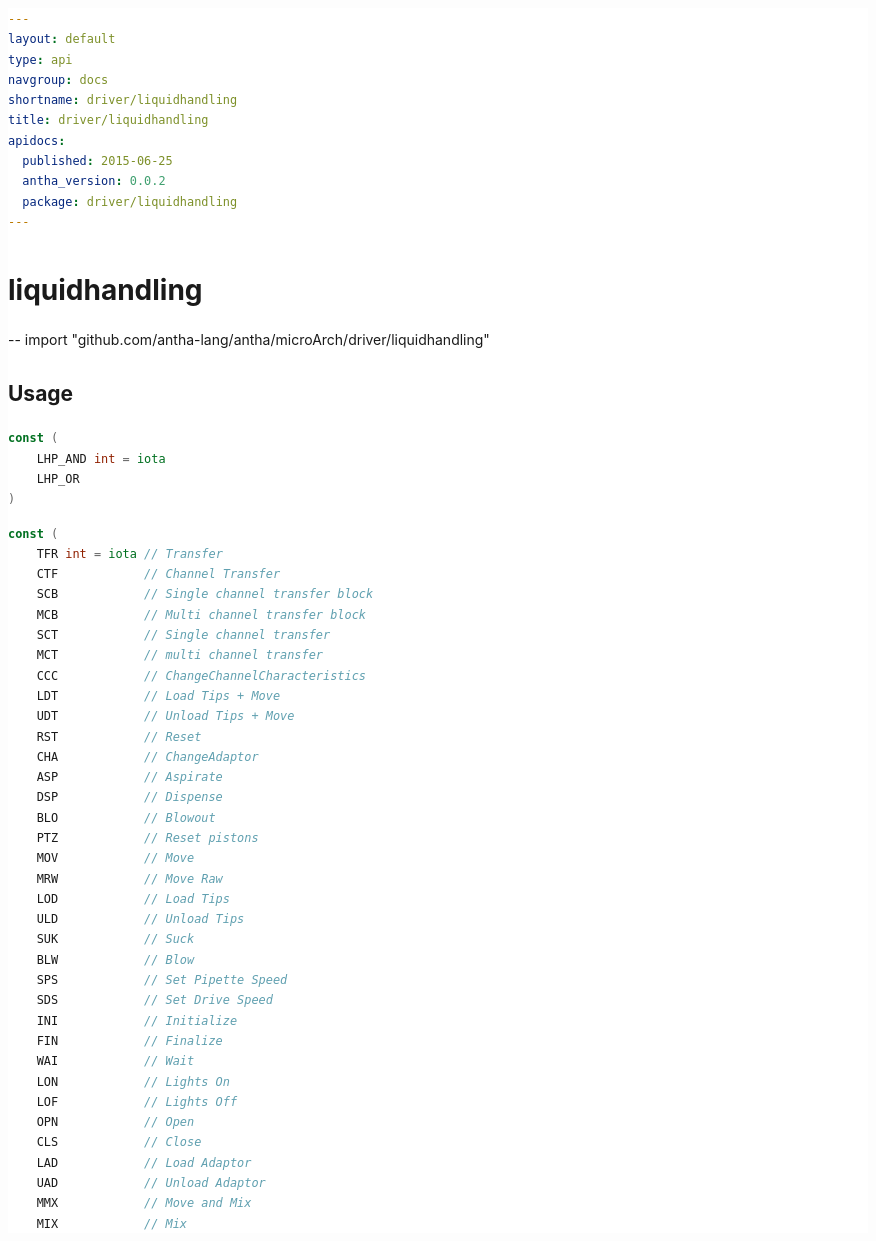 ```yaml
---
layout: default
type: api
navgroup: docs
shortname: driver/liquidhandling
title: driver/liquidhandling
apidocs:
  published: 2015-06-25
  antha_version: 0.0.2
  package: driver/liquidhandling
---
```

# liquidhandling
--
    import "github.com/antha-lang/antha/microArch/driver/liquidhandling"


## Usage

```go
const (
	LHP_AND int = iota
	LHP_OR
)
```

```go
const (
	TFR int = iota // Transfer
	CTF            // Channel Transfer
	SCB            // Single channel transfer block
	MCB            // Multi channel transfer block
	SCT            // Single channel transfer
	MCT            // multi channel transfer
	CCC            // ChangeChannelCharacteristics
	LDT            // Load Tips + Move
	UDT            // Unload Tips + Move
	RST            // Reset
	CHA            // ChangeAdaptor
	ASP            // Aspirate
	DSP            // Dispense
	BLO            // Blowout
	PTZ            // Reset pistons
	MOV            // Move
	MRW            // Move Raw
	LOD            // Load Tips
	ULD            // Unload Tips
	SUK            // Suck
	BLW            // Blow
	SPS            // Set Pipette Speed
	SDS            // Set Drive Speed
	INI            // Initialize
	FIN            // Finalize
	WAI            // Wait
	LON            // Lights On
	LOF            // Lights Off
	OPN            // Open
	CLS            // Close
	LAD            // Load Adaptor
	UAD            // Unload Adaptor
	MMX            // Move and Mix
	MIX            // Mix
```